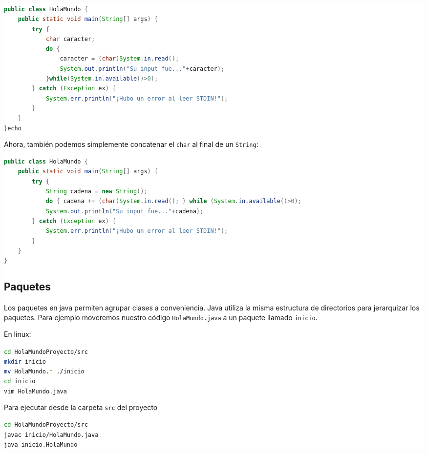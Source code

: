 ```java
public class HolaMundo {
    public static void main(String[] args) {
		try {
			char caracter;
			do {
				caracter = (char)System.in.read();
				System.out.println("Su input fue..."+caracter); 
			}while(System.in.available()>0);
    	} catch (Exception ex) {
            System.err.println("¡Hubo un error al leer STDIN!");	
      	}	    
    }
}echo
```
Ahora, también podemos simplemente concatenar el `char` al final de un `String`:
```java
public class HolaMundo {
    public static void main(String[] args) {
		try {
			String cadena = new String();
			do { cadena += (char)System.in.read(); } while (System.in.available()>0);
			System.out.println("Su input fue..."+cadena); 			
    	} catch (Exception ex) {
            System.err.println("¡Hubo un error al leer STDIN!");	
      	}	    
    }
}
```

## Paquetes
Los paquetes en java permiten agrupar clases a conveniencia. Java utiliza la misma estructura de directorios para jerarquizar los paquetes. Para ejemplo moveremos nuestro código `HolaMundo.java` a un paquete llamado `inicio`. 

En linux:

```bash
cd HolaMundoProyecto/src
mkdir inicio
mv HolaMundo.* ./inicio
cd inicio
vim HolaMundo.java
```

Para ejecutar desde la carpeta `src` del proyecto
```bash
cd HolaMundoProyecto/src
javac inicio/HolaMundo.java
java inicio.HolaMundo
```



